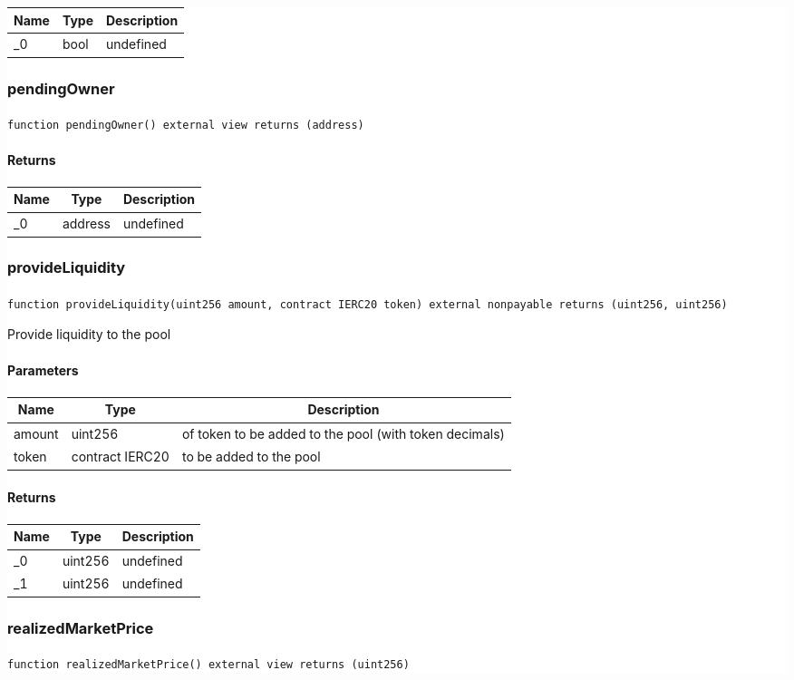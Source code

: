 | Name | Type | Description |
|---|---|---|
| _0 | bool | undefined

### pendingOwner

```solidity
function pendingOwner() external view returns (address)
```






#### Returns

| Name | Type | Description |
|---|---|---|
| _0 | address | undefined

### provideLiquidity

```solidity
function provideLiquidity(uint256 amount, contract IERC20 token) external nonpayable returns (uint256, uint256)
```

Provide liquidity to the pool



#### Parameters

| Name | Type | Description |
|---|---|---|
| amount | uint256 | of token to be added to the pool (with token decimals)
| token | contract IERC20 | to be added to the pool

#### Returns

| Name | Type | Description |
|---|---|---|
| _0 | uint256 | undefined
| _1 | uint256 | undefined

### realizedMarketPrice

```solidity
function realizedMarketPrice() external view returns (uint256)
```




